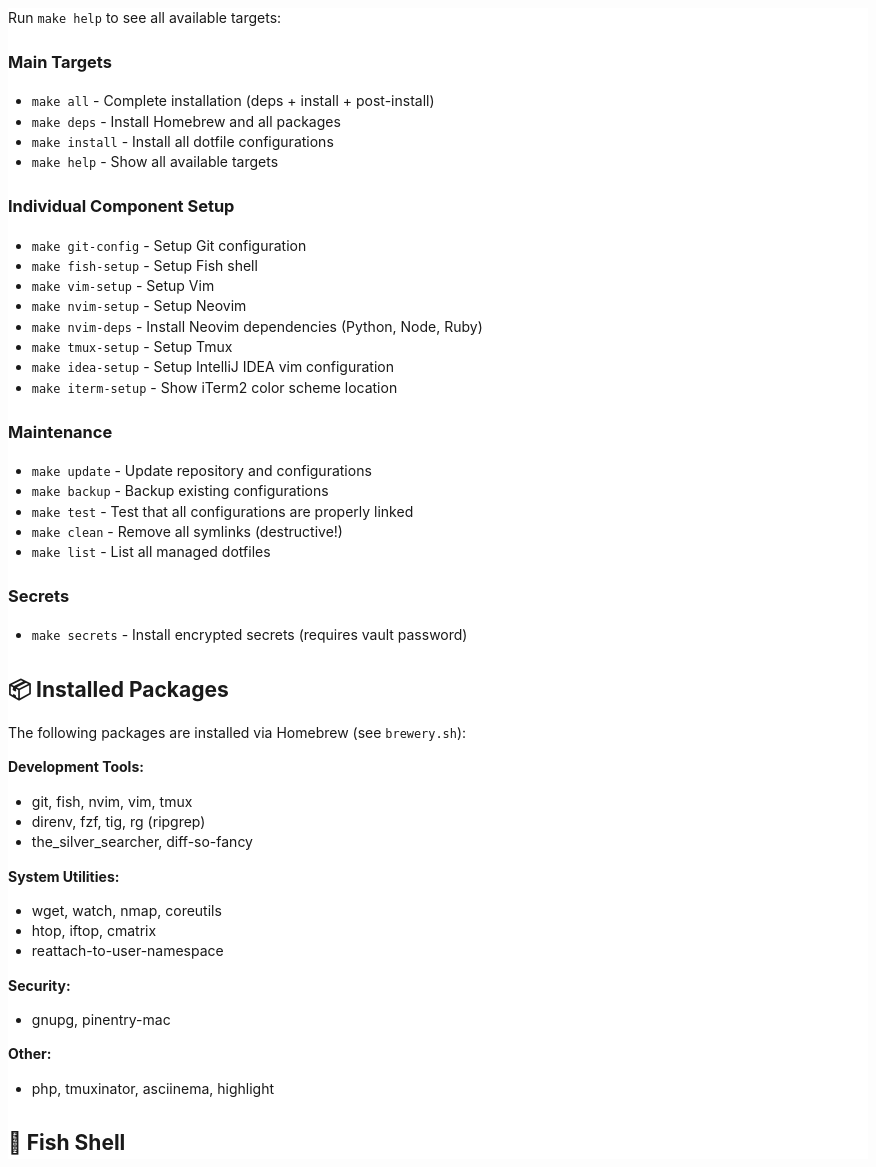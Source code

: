 Run `make help` to see all available targets:

### Main Targets

- `make all` - Complete installation (deps + install + post-install)
- `make deps` - Install Homebrew and all packages
- `make install` - Install all dotfile configurations
- `make help` - Show all available targets

### Individual Component Setup

- `make git-config` - Setup Git configuration
- `make fish-setup` - Setup Fish shell
- `make vim-setup` - Setup Vim
- `make nvim-setup` - Setup Neovim
- `make nvim-deps` - Install Neovim dependencies (Python, Node, Ruby)
- `make tmux-setup` - Setup Tmux
- `make idea-setup` - Setup IntelliJ IDEA vim configuration
- `make iterm-setup` - Show iTerm2 color scheme location

### Maintenance

- `make update` - Update repository and configurations
- `make backup` - Backup existing configurations
- `make test` - Test that all configurations are properly linked
- `make clean` - Remove all symlinks (destructive!)
- `make list` - List all managed dotfiles

### Secrets

- `make secrets` - Install encrypted secrets (requires vault password)

## 📦 Installed Packages

The following packages are installed via Homebrew (see `brewery.sh`):

**Development Tools:**
- git, fish, nvim, vim, tmux
- direnv, fzf, tig, rg (ripgrep)
- the_silver_searcher, diff-so-fancy

**System Utilities:**
- wget, watch, nmap, coreutils
- htop, iftop, cmatrix
- reattach-to-user-namespace

**Security:**
- gnupg, pinentry-mac

**Other:**
- php, tmuxinator, asciinema, highlight

## 🐚 Fish Shell
